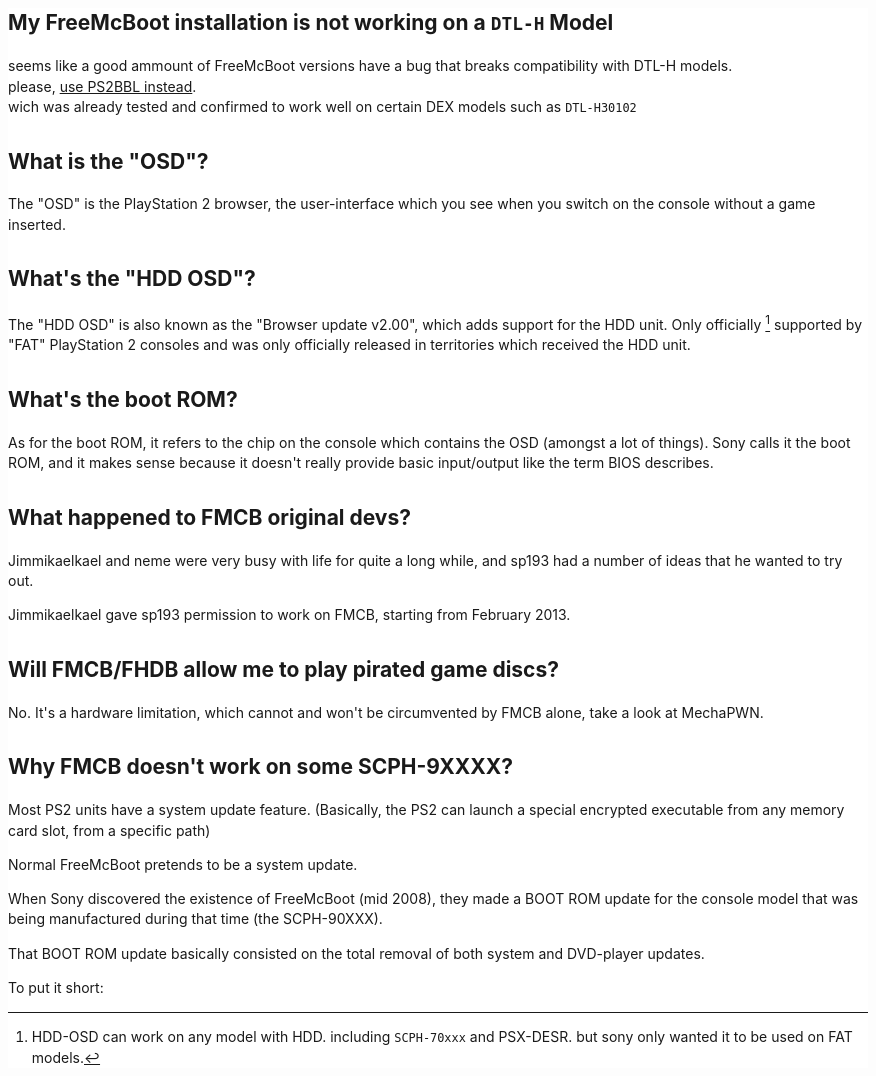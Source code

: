 ## My FreeMcBoot installation is not working on a `DTL-H` Model

seems like a good ammount of FreeMcBoot versions have a bug that breaks compatibility with DTL-H models.  
please, [use PS2BBL instead](https://israpps.github.io/PlayStation2-Basic-BootLoader/).  
wich was already tested and confirmed to work well on certain DEX models such as `DTL-H30102`

## What is the "OSD"?

The "OSD" is the PlayStation 2 browser, the user-interface which you see when you switch on the console without a game inserted.

## What's the "HDD OSD"?

The "HDD OSD" is also known as the "Browser update v2.00", which adds support for the HDD unit. Only officially [^70kHDD] supported by "FAT" PlayStation 2 consoles and was only officially released in territories which received the HDD unit.

[^70kHDD]: HDD-OSD can work on any model with HDD. including `SCPH-70xxx` and PSX-DESR. but sony only wanted it to be used on FAT models.

## What's the boot ROM?

As for the boot ROM, it refers to the chip on the console which contains the OSD (amongst a lot of things). Sony calls it the boot ROM, and it makes sense because it doesn't really provide basic input/output like the term BIOS describes.

## What happened to FMCB original devs?
Jimmikaelkael and neme were very busy with life for quite a long while, and sp193 had a number of ideas that he wanted to try out.

Jimmikaelkael gave sp193 permission to work on FMCB, starting from February 2013.

## Will FMCB/FHDB allow me to play pirated game discs?

No. It's a hardware limitation, which cannot and won't be circumvented by FMCB alone, take a look at MechaPWN.

## Why FMCB doesn't work on some SCPH-9XXXX?

Most PS2 units have a system update feature. (Basically, the PS2 can launch a special encrypted executable from any memory card slot, from a specific path)

Normal FreeMcBoot pretends to be a system update.

When Sony discovered the existence of FreeMcBoot (mid 2008), they made a BOOT ROM update for the console model that was being manufactured during that time (the SCPH-90XXX).

That BOOT ROM update basically consisted on the total removal of both system and DVD-player updates.

To put it short:
